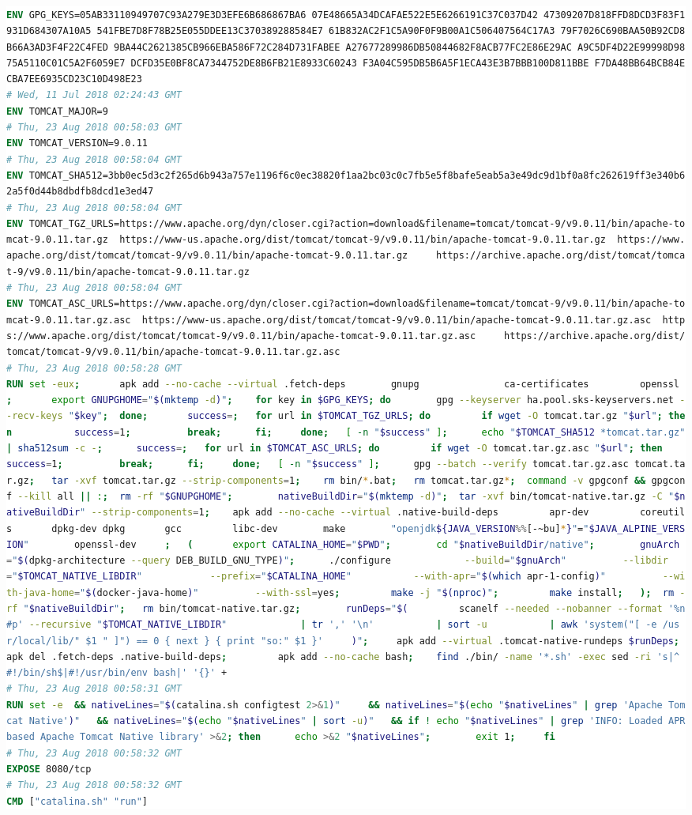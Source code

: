 ```dockerfile
ENV GPG_KEYS=05AB33110949707C93A279E3D3EFE6B686867BA6 07E48665A34DCAFAE522E5E6266191C37C037D42 47309207D818FFD8DCD3F83F1931D684307A10A5 541FBE7D8F78B25E055DDEE13C370389288584E7 61B832AC2F1C5A90F0F9B00A1C506407564C17A3 79F7026C690BAA50B92CD8B66A3AD3F4F22C4FED 9BA44C2621385CB966EBA586F72C284D731FABEE A27677289986DB50844682F8ACB77FC2E86E29AC A9C5DF4D22E99998D9875A5110C01C5A2F6059E7 DCFD35E0BF8CA7344752DE8B6FB21E8933C60243 F3A04C595DB5B6A5F1ECA43E3B7BBB100D811BBE F7DA48BB64BCB84ECBA7EE6935CD23C10D498E23
# Wed, 11 Jul 2018 02:24:43 GMT
ENV TOMCAT_MAJOR=9
# Thu, 23 Aug 2018 00:58:03 GMT
ENV TOMCAT_VERSION=9.0.11
# Thu, 23 Aug 2018 00:58:04 GMT
ENV TOMCAT_SHA512=3bb0ec5d3c2f265d6b943a757e1196f6c0ec38820f1aa2bc03c0c7fb5e5f8bafe5eab5a3e49dc9d1bf0a8fc262619ff3e340b62a5f0d44b8dbdfb8dcd1e3ed47
# Thu, 23 Aug 2018 00:58:04 GMT
ENV TOMCAT_TGZ_URLS=https://www.apache.org/dyn/closer.cgi?action=download&filename=tomcat/tomcat-9/v9.0.11/bin/apache-tomcat-9.0.11.tar.gz 	https://www-us.apache.org/dist/tomcat/tomcat-9/v9.0.11/bin/apache-tomcat-9.0.11.tar.gz 	https://www.apache.org/dist/tomcat/tomcat-9/v9.0.11/bin/apache-tomcat-9.0.11.tar.gz 	https://archive.apache.org/dist/tomcat/tomcat-9/v9.0.11/bin/apache-tomcat-9.0.11.tar.gz
# Thu, 23 Aug 2018 00:58:04 GMT
ENV TOMCAT_ASC_URLS=https://www.apache.org/dyn/closer.cgi?action=download&filename=tomcat/tomcat-9/v9.0.11/bin/apache-tomcat-9.0.11.tar.gz.asc 	https://www-us.apache.org/dist/tomcat/tomcat-9/v9.0.11/bin/apache-tomcat-9.0.11.tar.gz.asc 	https://www.apache.org/dist/tomcat/tomcat-9/v9.0.11/bin/apache-tomcat-9.0.11.tar.gz.asc 	https://archive.apache.org/dist/tomcat/tomcat-9/v9.0.11/bin/apache-tomcat-9.0.11.tar.gz.asc
# Thu, 23 Aug 2018 00:58:28 GMT
RUN set -eux; 		apk add --no-cache --virtual .fetch-deps 		gnupg 				ca-certificates 		openssl 	; 		export GNUPGHOME="$(mktemp -d)"; 	for key in $GPG_KEYS; do 		gpg --keyserver ha.pool.sks-keyservers.net --recv-keys "$key"; 	done; 		success=; 	for url in $TOMCAT_TGZ_URLS; do 		if wget -O tomcat.tar.gz "$url"; then 			success=1; 			break; 		fi; 	done; 	[ -n "$success" ]; 		echo "$TOMCAT_SHA512 *tomcat.tar.gz" | sha512sum -c -; 		success=; 	for url in $TOMCAT_ASC_URLS; do 		if wget -O tomcat.tar.gz.asc "$url"; then 			success=1; 			break; 		fi; 	done; 	[ -n "$success" ]; 		gpg --batch --verify tomcat.tar.gz.asc tomcat.tar.gz; 	tar -xvf tomcat.tar.gz --strip-components=1; 	rm bin/*.bat; 	rm tomcat.tar.gz*; 	command -v gpgconf && gpgconf --kill all || :; 	rm -rf "$GNUPGHOME"; 		nativeBuildDir="$(mktemp -d)"; 	tar -xvf bin/tomcat-native.tar.gz -C "$nativeBuildDir" --strip-components=1; 	apk add --no-cache --virtual .native-build-deps 		apr-dev 		coreutils 		dpkg-dev dpkg 		gcc 		libc-dev 		make 		"openjdk${JAVA_VERSION%%[-~bu]*}"="$JAVA_ALPINE_VERSION" 		openssl-dev 	; 	( 		export CATALINA_HOME="$PWD"; 		cd "$nativeBuildDir/native"; 		gnuArch="$(dpkg-architecture --query DEB_BUILD_GNU_TYPE)"; 		./configure 			--build="$gnuArch" 			--libdir="$TOMCAT_NATIVE_LIBDIR" 			--prefix="$CATALINA_HOME" 			--with-apr="$(which apr-1-config)" 			--with-java-home="$(docker-java-home)" 			--with-ssl=yes; 		make -j "$(nproc)"; 		make install; 	); 	rm -rf "$nativeBuildDir"; 	rm bin/tomcat-native.tar.gz; 		runDeps="$( 		scanelf --needed --nobanner --format '%n#p' --recursive "$TOMCAT_NATIVE_LIBDIR" 			| tr ',' '\n' 			| sort -u 			| awk 'system("[ -e /usr/local/lib/" $1 " ]") == 0 { next } { print "so:" $1 }' 	)"; 	apk add --virtual .tomcat-native-rundeps $runDeps; 	apk del .fetch-deps .native-build-deps; 		apk add --no-cache bash; 	find ./bin/ -name '*.sh' -exec sed -ri 's|^#!/bin/sh$|#!/usr/bin/env bash|' '{}' +
# Thu, 23 Aug 2018 00:58:31 GMT
RUN set -e 	&& nativeLines="$(catalina.sh configtest 2>&1)" 	&& nativeLines="$(echo "$nativeLines" | grep 'Apache Tomcat Native')" 	&& nativeLines="$(echo "$nativeLines" | sort -u)" 	&& if ! echo "$nativeLines" | grep 'INFO: Loaded APR based Apache Tomcat Native library' >&2; then 		echo >&2 "$nativeLines"; 		exit 1; 	fi
# Thu, 23 Aug 2018 00:58:32 GMT
EXPOSE 8080/tcp
# Thu, 23 Aug 2018 00:58:32 GMT
CMD ["catalina.sh" "run"]
```
